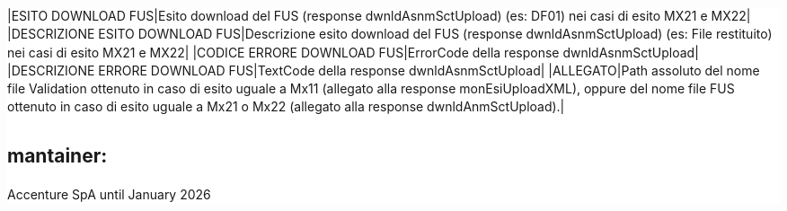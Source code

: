 |ESITO DOWNLOAD FUS|Esito download del FUS (response dwnldAsnmSctUpload) (es: DF01) nei casi di esito MX21 e MX22|
|DESCRIZIONE ESITO DOWNLOAD FUS|Descrizione esito download del FUS (response dwnldAsnmSctUpload) (es: File restituito) nei casi di esito MX21 e MX22|
|CODICE ERRORE DOWNLOAD FUS|ErrorCode della response dwnldAsnmSctUpload|
|DESCRIZIONE ERRORE DOWNLOAD FUS|TextCode della response dwnldAsnmSctUpload|
|ALLEGATO|Path assoluto del nome file Validation ottenuto in caso di esito uguale a Mx11 (allegato alla response monEsiUploadXML), oppure del nome file FUS ottenuto in caso di esito uguale a Mx21 o Mx22 (allegato alla response dwnldAnmSctUpload).|

## mantainer:
 Accenture SpA until January 2026
